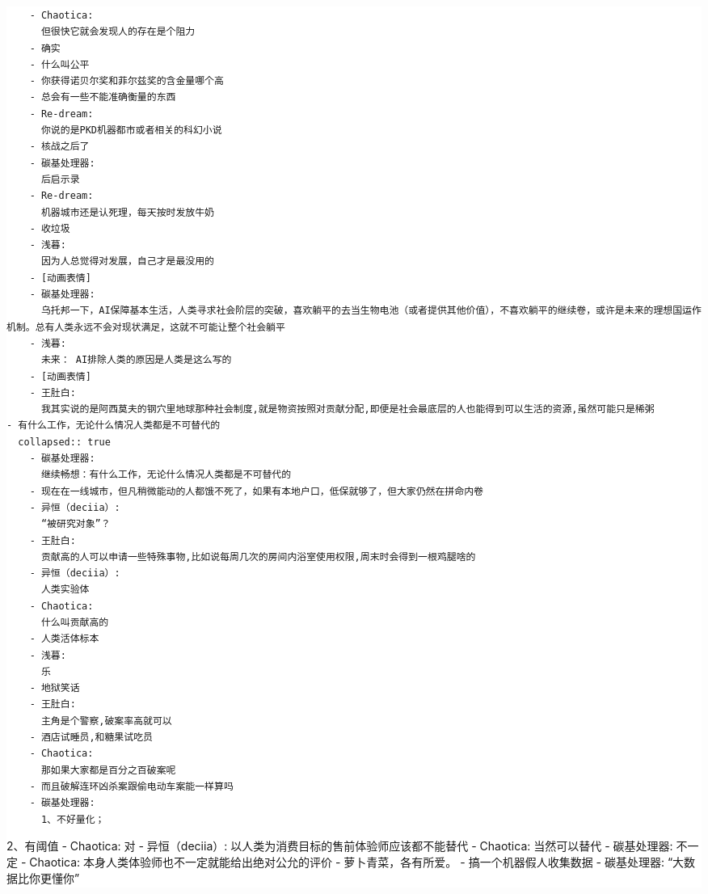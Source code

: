 		- Chaotica:
		  但很快它就会发现人的存在是个阻力
		- 确实
		- 什么叫公平
		- 你获得诺贝尔奖和菲尔兹奖的含金量哪个高
		- 总会有一些不能准确衡量的东西
		- Re-dream:
		  你说的是PKD机器都市或者相关的科幻小说
		- 核战之后了
		- 碳基处理器:
		  后启示录
		- Re-dream:
		  机器城市还是认死理，每天按时发放牛奶
		- 收垃圾
		- 浅暮:
		  因为人总觉得对发展，自己才是最没用的
		- [动画表情]
		- 碳基处理器:
		  乌托邦一下，AI保障基本生活，人类寻求社会阶层的突破，喜欢躺平的去当生物电池（或者提供其他价值），不喜欢躺平的继续卷，或许是未来的理想国运作机制。总有人类永远不会对现状满足，这就不可能让整个社会躺平
		- 浅暮:
		  未来： AI排除人类的原因是人类是这么写的
		- [动画表情]
		- 王肚白:
		  我其实说的是阿西莫夫的钢穴里地球那种社会制度,就是物资按照对贡献分配,即便是社会最底层的人也能得到可以生活的资源,虽然可能只是稀粥
	- 有什么工作，无论什么情况人类都是不可替代的
	  collapsed:: true
		- 碳基处理器:
		  继续畅想：有什么工作，无论什么情况人类都是不可替代的
		- 现在在一线城市，但凡稍微能动的人都饿不死了，如果有本地户口，低保就够了，但大家仍然在拼命内卷
		- 异恒（deciia）:
		  “被研究对象”？
		- 王肚白:
		  贡献高的人可以申请一些特殊事物,比如说每周几次的房间内浴室使用权限,周末时会得到一根鸡腿啥的
		- 异恒（deciia）:
		  人类实验体
		- Chaotica:
		  什么叫贡献高的
		- 人类活体标本
		- 浅暮:
		  乐
		- 地狱笑话
		- 王肚白:
		  主角是个警察,破案率高就可以
		- 酒店试睡员,和糖果试吃员
		- Chaotica:
		  那如果大家都是百分之百破案呢
		- 而且破解连环凶杀案跟偷电动车案能一样算吗
		- 碳基处理器:
		  1、不好量化；
2、有阈值
		- Chaotica:
		  对
		- 异恒（deciia）:
		  以人类为消费目标的售前体验师应该都不能替代
		- Chaotica:
		  当然可以替代
		- 碳基处理器:
		  不一定
		- Chaotica:
		  本身人类体验师也不一定就能给出绝对公允的评价
		- 萝卜青菜，各有所爱。
		- 搞一个机器假人收集数据
		- 碳基处理器:
		  “大数据比你更懂你”